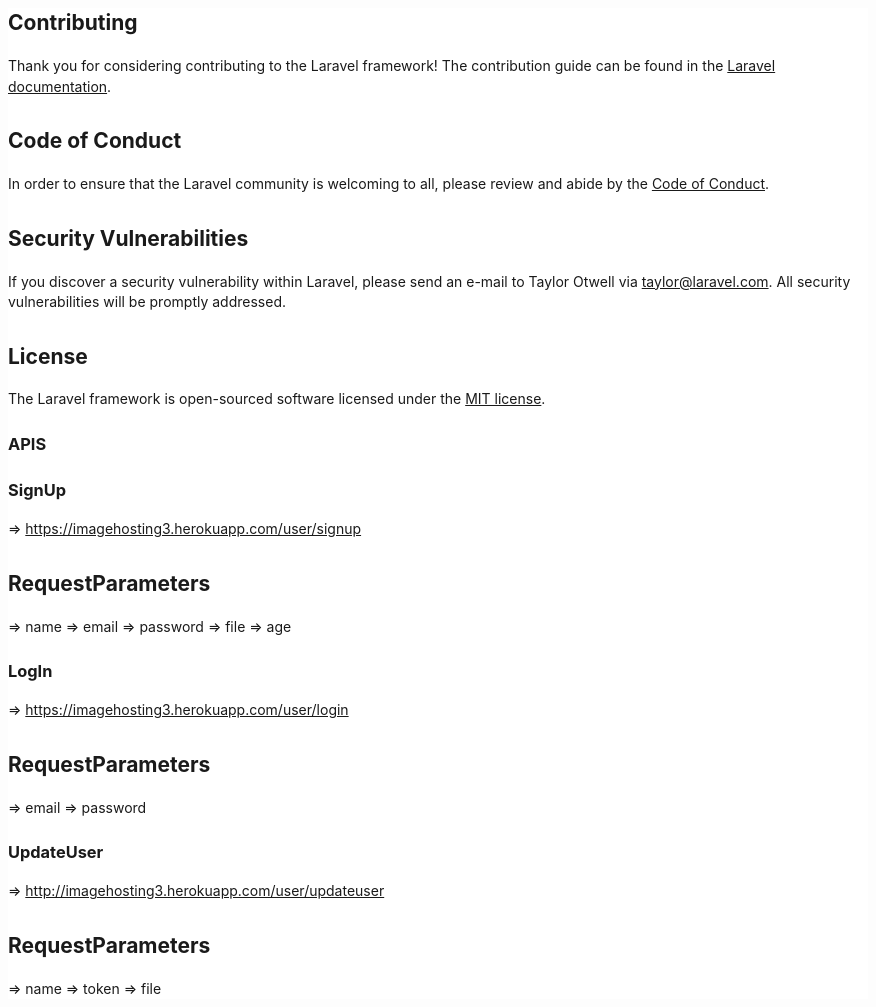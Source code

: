 ## Contributing

Thank you for considering contributing to the Laravel framework! The contribution guide can be found in the [Laravel documentation](https://laravel.com/docs/contributions).

## Code of Conduct

In order to ensure that the Laravel community is welcoming to all, please review and abide by the [Code of Conduct](https://laravel.com/docs/contributions#code-of-conduct).

## Security Vulnerabilities

If you discover a security vulnerability within Laravel, please send an e-mail to Taylor Otwell via [taylor@laravel.com](mailto:taylor@laravel.com). All security vulnerabilities will be promptly addressed.

## License

The Laravel framework is open-sourced software licensed under the [MIT license](https://opensource.org/licenses/MIT).


### APIS

###	SignUp
=>	https://imagehosting3.herokuapp.com/user/signup
##	RequestParameters
=>	name 
=>	email
=>	password
=>	file
=>	age


###	LogIn
=>	https://imagehosting3.herokuapp.com/user/login
##	RequestParameters
=>	email
=>	password

###	UpdateUser
=>	http://imagehosting3.herokuapp.com/user/updateuser
##	RequestParameters
=>	name
=>	token
=>	file
